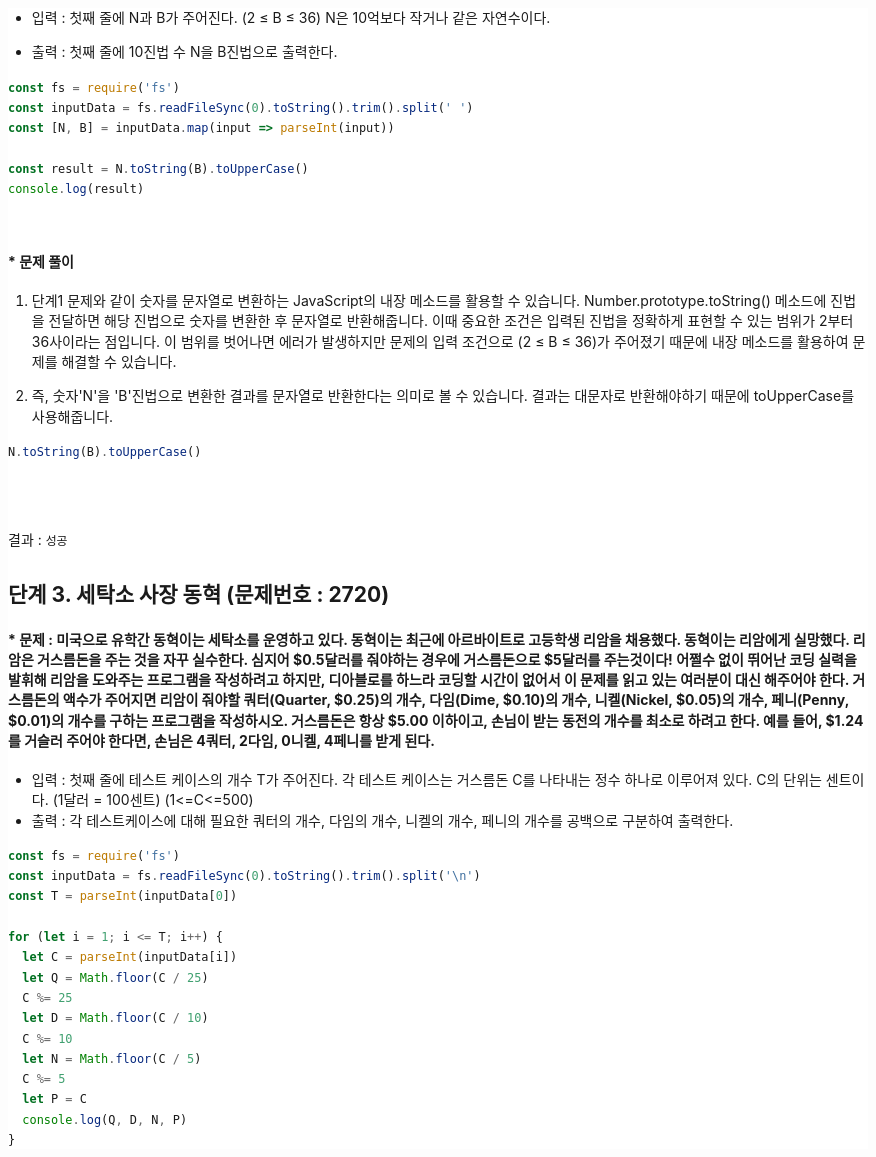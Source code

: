- 입력 : 첫째 줄에 N과 B가 주어진다. (2 ≤ B ≤ 36) N은 10억보다 작거나 같은 자연수이다.

- 출력 : 첫째 줄에 10진법 수 N을 B진법으로 출력한다.

```javascript
const fs = require('fs')
const inputData = fs.readFileSync(0).toString().trim().split(' ')
const [N, B] = inputData.map(input => parseInt(input))

const result = N.toString(B).toUpperCase()
console.log(result)
```

<br/>

#### \* 문제 풀이

1. 단계1 문제와 같이 숫자를 문자열로 변환하는 JavaScript의 내장 메소드를 활용할 수 있습니다. Number.prototype.toString() 메소드에 진법을 전달하면 해당 진법으로 숫자를 변환한 후 문자열로 반환해줍니다. 이때 중요한 조건은 입력된 진법을 정확하게 표현할 수 있는 범위가 2부터 36사이라는 점입니다. 이 범위를 벗어나면 에러가 발생하지만 문제의 입력 조건으로 (2 ≤ B ≤ 36)가 주어졌기 때문에 내장 메소드를 활용하여 문제를 해결할 수 있습니다.

2. 즉, 숫자'N'을 'B'진법으로 변환한 결과를 문자열로 반환한다는 의미로 볼 수 있습니다. 결과는 대문자로 반환해야하기 때문에 toUpperCase를 사용해줍니다.

```javascript
N.toString(B).toUpperCase()
```

   <br/>
   <br/>

결과 : `성공`

## 단계 3. 세탁소 사장 동혁 (문제번호 : 2720)

#### \* 문제 : 미국으로 유학간 동혁이는 세탁소를 운영하고 있다. 동혁이는 최근에 아르바이트로 고등학생 리암을 채용했다. 동혁이는 리암에게 실망했다. 리암은 거스름돈을 주는 것을 자꾸 실수한다. 심지어 $0.5달러를 줘야하는 경우에 거스름돈으로 $5달러를 주는것이다! 어쩔수 없이 뛰어난 코딩 실력을 발휘해 리암을 도와주는 프로그램을 작성하려고 하지만, 디아블로를 하느라 코딩할 시간이 없어서 이 문제를 읽고 있는 여러분이 대신 해주어야 한다. 거스름돈의 액수가 주어지면 리암이 줘야할 쿼터(Quarter, $0.25)의 개수, 다임(Dime, $0.10)의 개수, 니켈(Nickel, $0.05)의 개수, 페니(Penny, $0.01)의 개수를 구하는 프로그램을 작성하시오. 거스름돈은 항상 $5.00 이하이고, 손님이 받는 동전의 개수를 최소로 하려고 한다. 예를 들어, $1.24를 거슬러 주어야 한다면, 손님은 4쿼터, 2다임, 0니켈, 4페니를 받게 된다.

- 입력 : 첫째 줄에 테스트 케이스의 개수 T가 주어진다. 각 테스트 케이스는 거스름돈 C를 나타내는 정수 하나로 이루어져 있다. C의 단위는 센트이다. (1달러 = 100센트) (1<=C<=500)
- 출력 : 각 테스트케이스에 대해 필요한 쿼터의 개수, 다임의 개수, 니켈의 개수, 페니의 개수를 공백으로 구분하여 출력한다.

```javascript
const fs = require('fs')
const inputData = fs.readFileSync(0).toString().trim().split('\n')
const T = parseInt(inputData[0])

for (let i = 1; i <= T; i++) {
  let C = parseInt(inputData[i])
  let Q = Math.floor(C / 25)
  C %= 25
  let D = Math.floor(C / 10)
  C %= 10
  let N = Math.floor(C / 5)
  C %= 5
  let P = C
  console.log(Q, D, N, P)
}
```
